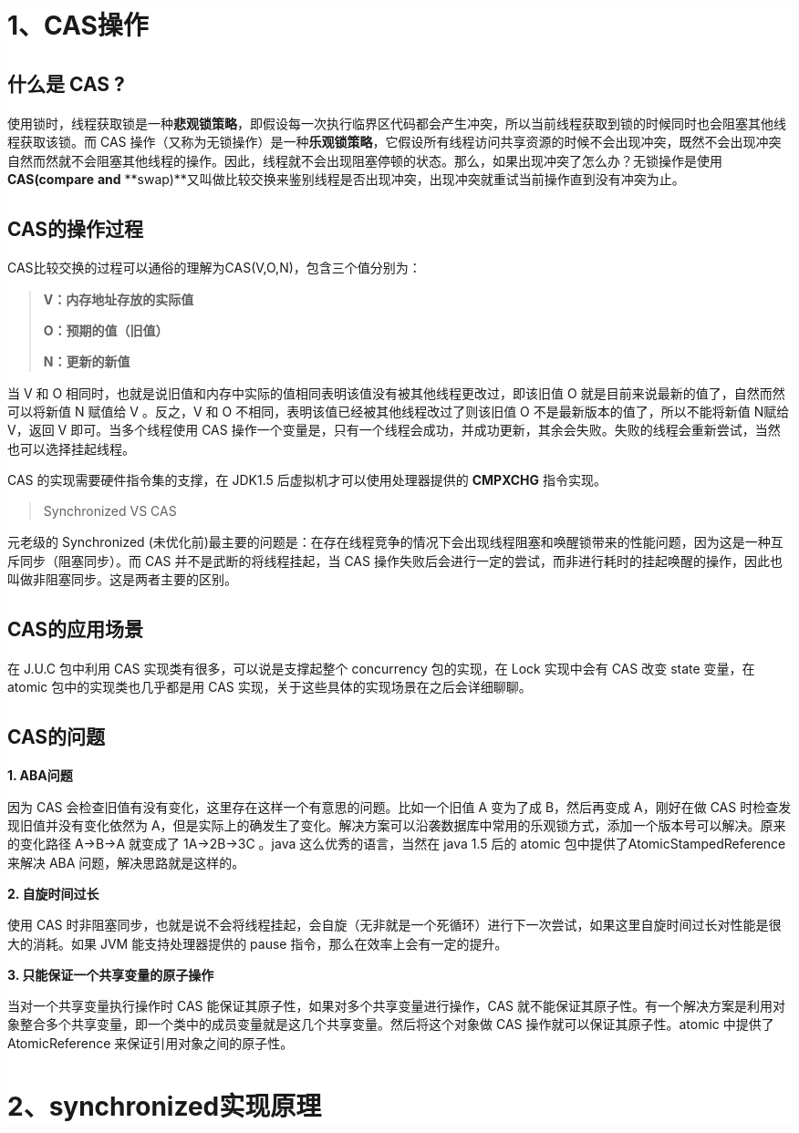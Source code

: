# 
# 1、CAS操作

## 什么是 CAS ?

使用锁时，线程获取锁是一种**悲观锁策略**，即假设每一次执行临界区代码都会产生冲突，所以当前线程获取到锁的时候同时也会阻塞其他线程获取该锁。而 CAS 操作（又称为无锁操作）是一种**乐观锁策略**，它假设所有线程访问共享资源的时候不会出现冲突，既然不会出现冲突自然而然就不会阻塞其他线程的操作。因此，线程就不会出现阻塞停顿的状态。那么，如果出现冲突了怎么办？无锁操作是使用**CAS(compare** **and** **swap)**又叫做比较交换来鉴别线程是否出现冲突，出现冲突就重试当前操作直到没有冲突为止。

## CAS的操作过程

CAS比较交换的过程可以通俗的理解为CAS(V,O,N)，包含三个值分别为：

> **V：内存地址存放的实际值**
>
> **O：预期的值（旧值）**
>
> **N：更新的新值**

当 V 和 O 相同时，也就是说旧值和内存中实际的值相同表明该值没有被其他线程更改过，即该旧值 O 就是目前来说最新的值了，自然而然可以将新值 N 赋值给 V 。反之，V 和 O 不相同，表明该值已经被其他线程改过了则该旧值 O 不是最新版本的值了，所以不能将新值 N赋给 V，返回 V 即可。当多个线程使用 CAS 操作一个变量是，只有一个线程会成功，并成功更新，其余会失败。失败的线程会重新尝试，当然也可以选择挂起线程。

CAS 的实现需要硬件指令集的支撑，在 JDK1.5 后虚拟机才可以使用处理器提供的 **CMPXCHG** 指令实现。

> Synchronized VS CAS

元老级的 Synchronized (未优化前)最主要的问题是：在存在线程竞争的情况下会出现线程阻塞和唤醒锁带来的性能问题，因为这是一种互斥同步（阻塞同步）。而 CAS 并不是武断的将线程挂起，当 CAS 操作失败后会进行一定的尝试，而非进行耗时的挂起唤醒的操作，因此也叫做非阻塞同步。这是两者主要的区别。

## CAS的应用场景

在 J.U.C 包中利用 CAS 实现类有很多，可以说是支撑起整个 concurrency 包的实现，在 Lock 实现中会有 CAS 改变 state 变量，在atomic 包中的实现类也几乎都是用 CAS 实现，关于这些具体的实现场景在之后会详细聊聊。

## CAS的问题

**1. ABA问题** 

因为 CAS 会检查旧值有没有变化，这里存在这样一个有意思的问题。比如一个旧值 A 变为了成 B，然后再变成 A，刚好在做 CAS 时检查发现旧值并没有变化依然为 A，但是实际上的确发生了变化。解决方案可以沿袭数据库中常用的乐观锁方式，添加一个版本号可以解决。原来的变化路径 A->B->A 就变成了 1A->2B->3C 。java 这么优秀的语言，当然在 java 1.5 后的 atomic 包中提供了AtomicStampedReference 来解决 ABA 问题，解决思路就是这样的。

**2. 自旋时间过长**

使用 CAS 时非阻塞同步，也就是说不会将线程挂起，会自旋（无非就是一个死循环）进行下一次尝试，如果这里自旋时间过长对性能是很大的消耗。如果 JVM 能支持处理器提供的 pause 指令，那么在效率上会有一定的提升。

**3. 只能保证一个共享变量的原子操作**

当对一个共享变量执行操作时 CAS 能保证其原子性，如果对多个共享变量进行操作，CAS 就不能保证其原子性。有一个解决方案是利用对象整合多个共享变量，即一个类中的成员变量就是这几个共享变量。然后将这个对象做 CAS 操作就可以保证其原子性。atomic 中提供了 AtomicReference 来保证引用对象之间的原子性。

# 2、synchronized实现原理
